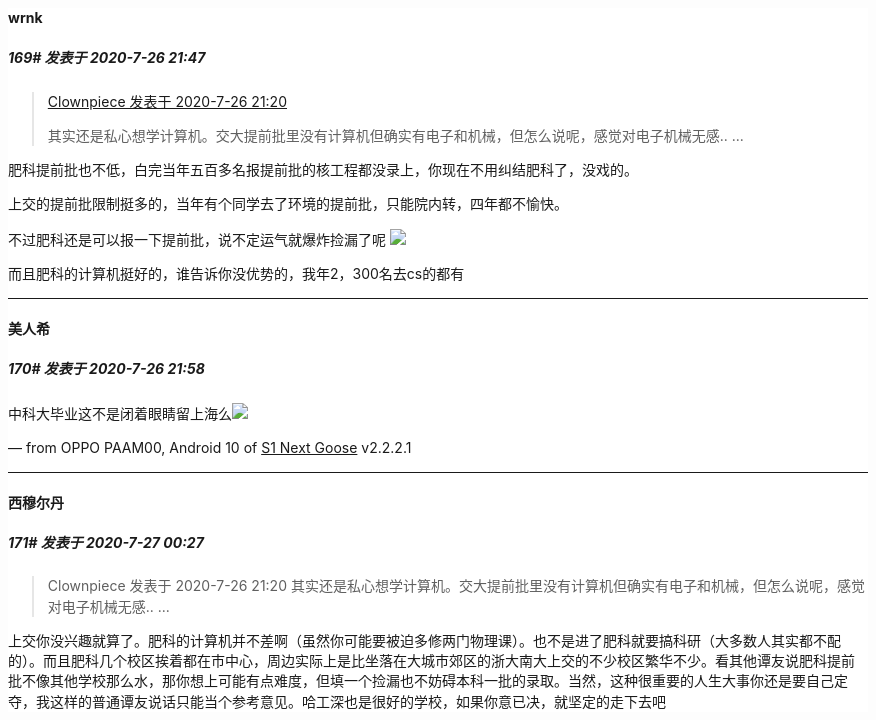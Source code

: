 ####  wrnk  
##### 169#       发表于 2020-7-26 21:47



<blockquote><a href="httphttps://bbs.saraba1st.com/2b/forum.php?mod=redirect&amp;goto=findpost&amp;pid=48222875&amp;ptid=1950920" target="_blank">Clownpiece 发表于 2020-7-26 21:20</a>

其实还是私心想学计算机。交大提前批里没有计算机但确实有电子和机械，但怎么说呢，感觉对电子机械无感.. ...</blockquote>
肥科提前批也不低，白完当年五百多名报提前批的核工程都没录上，你现在不用纠结肥科了，没戏的。

上交的提前批限制挺多的，当年有个同学去了环境的提前批，只能院内转，四年都不愉快。

不过肥科还是可以报一下提前批，说不定运气就爆炸捡漏了呢 <img src="https://static.saraba1st.com/image/smiley/face2017/034.png" referrerpolicy="no-referrer"> 

而且肥科的计算机挺好的，谁告诉你没优势的，我年2，300名去cs的都有







-----

####  美人希  
##### 170#       发表于 2020-7-26 21:58




中科大毕业这不是闭着眼睛留上海么<img src="https://static.saraba1st.com/image/smiley/face2017/067.png" referrerpolicy="no-referrer">

— from OPPO PAAM00, Android 10 of [S1 Next Goose](https://pan.baidu.com/s/1mi43uRm) v2.2.2.1







-----

####  西穆尔丹  
##### 171#       发表于 2020-7-27 00:27



<blockquote>Clownpiece 发表于 2020-7-26 21:20
其实还是私心想学计算机。交大提前批里没有计算机但确实有电子和机械，但怎么说呢，感觉对电子机械无感.. ...</blockquote>
上交你没兴趣就算了。肥科的计算机并不差啊（虽然你可能要被迫多修两门物理课）。也不是进了肥科就要搞科研（大多数人其实都不配的）。而且肥科几个校区挨着都在市中心，周边实际上是比坐落在大城市郊区的浙大南大上交的不少校区繁华不少。看其他谭友说肥科提前批不像其他学校那么水，那你想上可能有点难度，但填一个捡漏也不妨碍本科一批的录取。当然，这种很重要的人生大事你还是要自己定夺，我这样的普通谭友说话只能当个参考意见。哈工深也是很好的学校，如果你意已决，就坚定的走下去吧





                                            